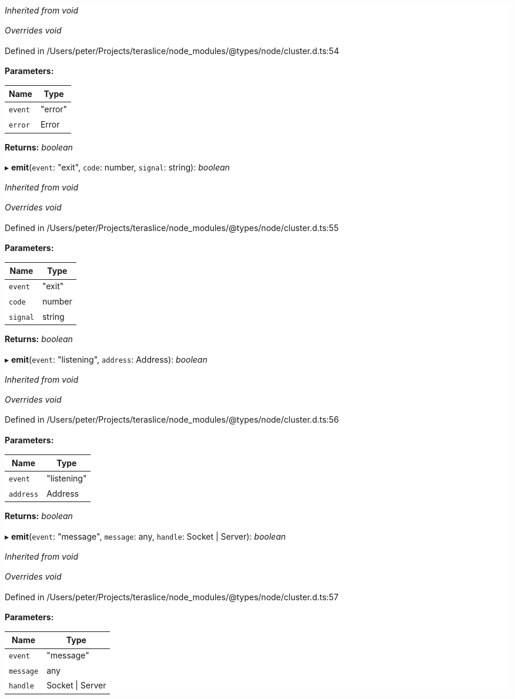 *Inherited from void*

*Overrides void*

Defined in /Users/peter/Projects/teraslice/node_modules/@types/node/cluster.d.ts:54

**Parameters:**

Name | Type |
------ | ------ |
`event` | "error" |
`error` | Error |

**Returns:** *boolean*

▸ **emit**(`event`: "exit", `code`: number, `signal`: string): *boolean*

*Inherited from void*

*Overrides void*

Defined in /Users/peter/Projects/teraslice/node_modules/@types/node/cluster.d.ts:55

**Parameters:**

Name | Type |
------ | ------ |
`event` | "exit" |
`code` | number |
`signal` | string |

**Returns:** *boolean*

▸ **emit**(`event`: "listening", `address`: Address): *boolean*

*Inherited from void*

*Overrides void*

Defined in /Users/peter/Projects/teraslice/node_modules/@types/node/cluster.d.ts:56

**Parameters:**

Name | Type |
------ | ------ |
`event` | "listening" |
`address` | Address |

**Returns:** *boolean*

▸ **emit**(`event`: "message", `message`: any, `handle`: Socket | Server): *boolean*

*Inherited from void*

*Overrides void*

Defined in /Users/peter/Projects/teraslice/node_modules/@types/node/cluster.d.ts:57

**Parameters:**

Name | Type |
------ | ------ |
`event` | "message" |
`message` | any |
`handle` | Socket &#124; Server |
